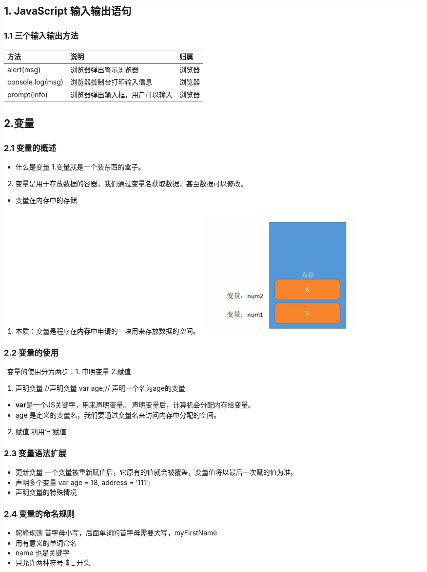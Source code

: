 ## 1. JavaScript 输入输出语句
### 1.1 三个输入输出方法
|方法|说明|归属|
|:--|:--|:--|
|alert(msg)|浏览器弹出警示浏览器|浏览器|
|console.log(msg)|浏览器控制台打印输入信息|浏览器|
|prompt(info)|浏览器弹出输入框，用户可以输入|浏览器|

## 2.变量
### 2.1 变量的概述
- 什么是变量
1.变量就是一个装东西的盒子。
2. 变量是用于存放数据的容器。我们通过变量名获取数据，甚至数据可以修改。
- 变量在内存中的存储
1. 本质：变量是程序在**内存**中申请的一块用来存放数据的空间。
![alt 内存](picture/内存.png)

### 2.2 变量的使用
-变量的使用分为两步：1. 申明变量 2.赋值
1. 声明变量
    //声明变量
    var age;// 声明一个名为age的变量

- **var**是一个JS关键字，用来声明变量。 声明变量后，计算机会分配内存给变量。
- age 是定义的变量名，我们要通过变量名来访问内存中分配的空间。
2. 赋值
利用‘=’赋值
### 2.3 变量语法扩展
- 更新变量
一个变量被重新赋值后，它原有的值就会被覆盖，变量值将以最后一次赋的值为准。
- 声明多个变量
var age = 18, address = '111'; 
-  声明变量的特殊情况
### 2.4 变量的命名规则
- 驼峰规则 首字母小写，后面单词的首字母需要大写，myFirstName
- 用有意义的单词命名
- name 也是关键字
- 只允许两种符号 $ _ 开头
